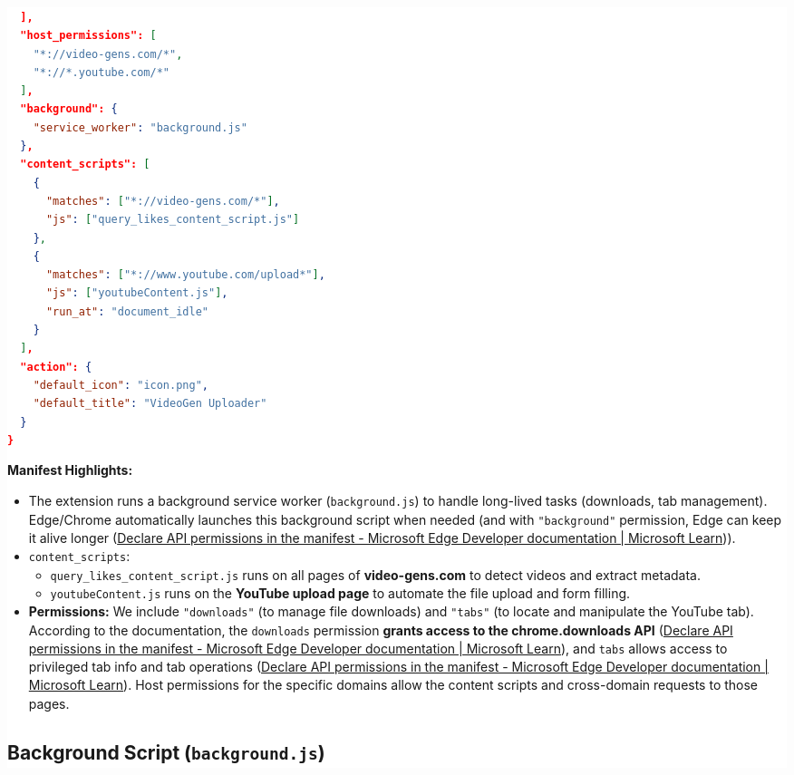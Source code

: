 ```json
  ],
  "host_permissions": [
    "*://video-gens.com/*",
    "*://*.youtube.com/*"
  ],
  "background": {
    "service_worker": "background.js"
  },
  "content_scripts": [
    {
      "matches": ["*://video-gens.com/*"],
      "js": ["query_likes_content_script.js"]
    },
    {
      "matches": ["*://www.youtube.com/upload*"],
      "js": ["youtubeContent.js"],
      "run_at": "document_idle"
    }
  ],
  "action": {
    "default_icon": "icon.png",
    "default_title": "VideoGen Uploader"
  }
}
```

**Manifest Highlights:**

- The extension runs a background service worker (`background.js`) to handle long-lived tasks (downloads, tab management). Edge/Chrome automatically launches this background script when needed (and with `"background"` permission, Edge can keep it alive longer ([Declare API permissions in the manifest - Microsoft Edge Developer documentation | Microsoft Learn](https://learn.microsoft.com/en-us/microsoft-edge/extensions-chromium/developer-guide/declare-permissions#:~:text=,permission%20with%20%206%20background))).
- `content_scripts`: 
  - `query_likes_content_script.js` runs on all pages of **video-gens.com** to detect videos and extract metadata.
  - `youtubeContent.js` runs on the **YouTube upload page** to automate the file upload and form filling.
- **Permissions:** We include `"downloads"` (to manage file downloads) and `"tabs"` (to locate and manipulate the YouTube tab). According to the documentation, the `downloads` permission **grants access to the chrome.downloads API** ([Declare API permissions in the manifest - Microsoft Edge Developer documentation | Microsoft Learn](https://learn.microsoft.com/en-us/microsoft-edge/extensions-chromium/developer-guide/declare-permissions#:~:text=,your%20extension%20access%20to%20the)), and `tabs` allows access to privileged tab info and tab operations ([Declare API permissions in the manifest - Microsoft Edge Developer documentation | Microsoft Learn](https://learn.microsoft.com/en-us/microsoft-edge/extensions-chromium/developer-guide/declare-permissions#:~:text=,make%20use%20of%20these%20APIs)). Host permissions for the specific domains allow the content scripts and cross-domain requests to those pages.

## Background Script (`background.js`)
